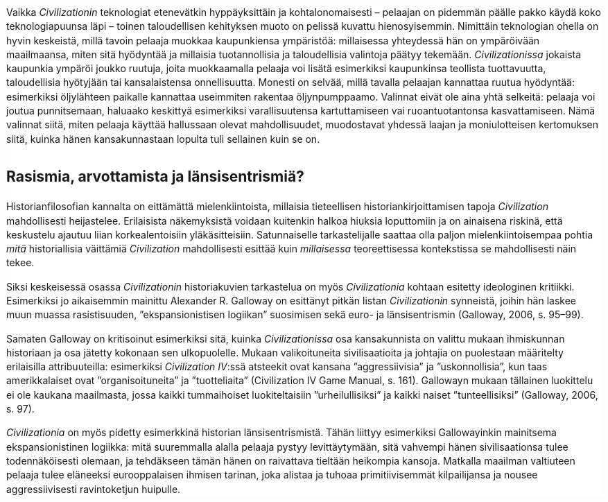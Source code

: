 Vaikka *Civilizationin* teknologiat etenevätkin hyppäyksittäin ja
kohtalonomaisesti – pelaajan on pidemmän päälle pakko käydä koko
teknologiapuunsa läpi – toinen taloudellisen kehityksen muoto on pelissä
kuvattu hienosyisemmin. Nimittäin teknologian ohella on hyvin keskeistä,
millä tavoin pelaaja muokkaa kaupunkiensa ympäristöä: millaisessa
yhteydessä hän on ympäröivään maailmaansa, miten sitä hyödyntää ja
millaisia tuotannollisia ja taloudellisia valintoja päätyy tekemään.
*Civilizationissa* jokaista kaupunkia ympäröi joukko ruutuja, joita
muokkaamalla pelaaja voi lisätä esimerkiksi kaupunkinsa teollista
tuottavuutta, taloudellisia hyötyjään tai kansalaistensa onnellisuutta.
Monesti on selvää, millä tavalla pelaajan kannattaa ruutua hyödyntää:
esimerkiksi öljylähteen paikalle kannattaa useimmiten rakentaa
öljynpumppaamo. Valinnat eivät ole aina yhtä selkeitä: pelaaja voi
joutua punnitsemaan, haluaako keskittyä esimerkiksi varallisuutensa
kartuttamiseen vai ruoantuotantonsa kasvattamiseen. Nämä valinnat siitä,
miten pelaaja käyttää hallussaan olevat mahdollisuudet, muodostavat
yhdessä laajan ja moniulotteisen kertomuksen siitä, kuinka hänen
kansakunnastaan lopulta tuli sellainen kuin se on.

Rasismia, arvottamista ja länsisentrismiä?
------------------------------------------

Historianfilosofian kannalta on eittämättä mielenkiintoista, millaisia
tieteellisen historiankirjoittamisen tapoja *Civilization* mahdollisesti
heijastelee. Erilaisista näkemyksistä voidaan kuitenkin halkoa hiuksia
loputtomiin ja on ainaisena riskinä, että keskustelu ajautuu liian
korkealentoisiin yläkäsitteisiin. Satunnaiselle tarkastelijalle saattaa
olla paljon mielenkiintoisempaa pohtia *mitä* historiallisia väittämiä
*Civilization* mahdollisesti esittää kuin *millaisessa* teoreettisessa
kontekstissa se mahdollisesti näin tekee.

Siksi keskeisessä osassa *Civilizationin* historiakuvien tarkastelua on
myös *Civilizationia* kohtaan esitetty ideologinen kritiikki.
Esimerkiksi jo aikaisemmin mainittu Alexander R. Galloway on esittänyt
pitkän listan *Civilizationin* synneistä, joihin hän laskee muun muassa
rasistisuuden, ”ekspansionistisen logiikan” suosimisen sekä euro- ja
länsisentrismin (Galloway, 2006, s. 95–99).

Samaten Galloway on kritisoinut esimerkiksi sitä, kuinka
*Civilizationissa* osa kansakunnista on valittu mukaan ihmiskunnan
historiaan ja osa jätetty kokonaan sen ulkopuolelle. Mukaan
valikoituneita sivilisaatioita ja johtajia on puolestaan määritelty
erilaisilla attribuuteilla: esimerkiksi *Civilization IV*:ssä atsteekit
ovat kansana ”aggressiivisia” ja ”uskonnollisia”, kun taas
amerikkalaiset ovat ”organisoituneita” ja ”tuotteliaita” (Civilization
IV Game Manual, s. 161). Gallowayn mukaan tällainen luokittelu ei ole
kaukana maailmasta, jossa kaikki tummaihoiset luokiteltaisiin
”urheilullisiksi” ja kaikki naiset ”tunteellisiksi” (Galloway, 2006, s.
97).

*Civilizationia* on myös pidetty esimerkkinä historian
länsisentrismistä. Tähän liittyy esimerkiksi Gallowayinkin mainitsema
ekspansionistinen logiikka: mitä suuremmalla alalla pelaaja pystyy
levittäytymään, sitä vahvempi hänen sivilisaationsa tulee
todennäköisesti olemaan, ja tehdäkseen tämän hänen on raivattava
tieltään heikompia kansoja. Matkalla maailman valtiuteen pelaaja tulee
eläneeksi eurooppalaisen ihmisen tarinan, joka alistaa ja tuhoaa
primitiivisemmät kilpailijansa ja nousee aggressiivisesti ravintoketjun
huipulle.
